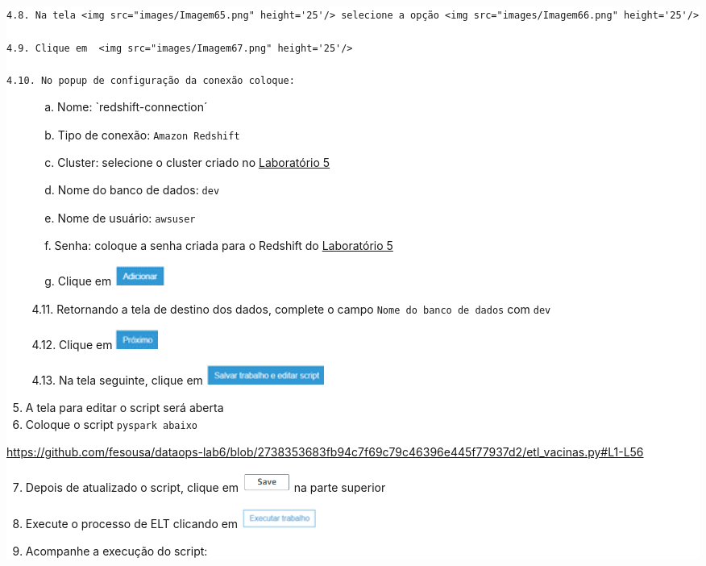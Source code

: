     4.8. Na tela <img src="images/Imagem65.png" height='25'/> selecione a opção <img src="images/Imagem66.png" height='25'/>

    4.9. Clique em  <img src="images/Imagem67.png" height='25'/>

    4.10. No popup de configuração da conexão coloque:

&nbsp;&nbsp;&nbsp;&nbsp;&nbsp;&nbsp;&nbsp;&nbsp;&nbsp;&nbsp;&nbsp;&nbsp;a. Nome: `redshift-connection´

&nbsp;&nbsp;&nbsp;&nbsp;&nbsp;&nbsp;&nbsp;&nbsp;&nbsp;&nbsp;&nbsp;&nbsp;b. Tipo de conexão: `Amazon Redshift`

&nbsp;&nbsp;&nbsp;&nbsp;&nbsp;&nbsp;&nbsp;&nbsp;&nbsp;&nbsp;&nbsp;&nbsp;c. Cluster: selecione o cluster criado no [Laboratório 5](https://github.com/fesousa/dataops-lab5)

&nbsp;&nbsp;&nbsp;&nbsp;&nbsp;&nbsp;&nbsp;&nbsp;&nbsp;&nbsp;&nbsp;&nbsp;d. Nome do banco de dados: `dev`

&nbsp;&nbsp;&nbsp;&nbsp;&nbsp;&nbsp;&nbsp;&nbsp;&nbsp;&nbsp;&nbsp;&nbsp;e. Nome de usuário: `awsuser`

&nbsp;&nbsp;&nbsp;&nbsp;&nbsp;&nbsp;&nbsp;&nbsp;&nbsp;&nbsp;&nbsp;&nbsp;f. Senha: coloque a senha criada para o Redshift do [Laboratório 5](https://github.com/fesousa/dataops-lab5)

&nbsp;&nbsp;&nbsp;&nbsp;&nbsp;&nbsp;&nbsp;&nbsp;&nbsp;&nbsp;&nbsp;&nbsp;g. Clique em <img src="images/Imagem68.png" height='25'/>

&nbsp;&nbsp;&nbsp;&nbsp;&nbsp;&nbsp;&nbsp;&nbsp;4.11. Retornando a tela de destino dos dados, complete o campo `Nome do banco de dados` com `dev`

&nbsp;&nbsp;&nbsp;&nbsp;&nbsp;&nbsp;&nbsp;&nbsp;4.12. Clique em <img src="images/Imagem69.png" height='25'/>

&nbsp;&nbsp;&nbsp;&nbsp;&nbsp;&nbsp;&nbsp;&nbsp;4.13. Na tela seguinte, clique em <img src="images/Imagem70.png" height='25'/>

5.	A tela para editar o script será aberta
6.	Coloque o script `pyspark abaixo`

https://github.com/fesousa/dataops-lab6/blob/2738353683fb94c7f69c79c46396e445f77937d2/etl_vacinas.py#L1-L56

7.	Depois de atualizado o script, clique em <img src="images/Imagem71.png" height='25'/> na parte superior

8.	Execute o processo de ELT clicando em  <img src="images/Imagem72.png" height='25'/>

9.	Acompanhe a execução do script:
    